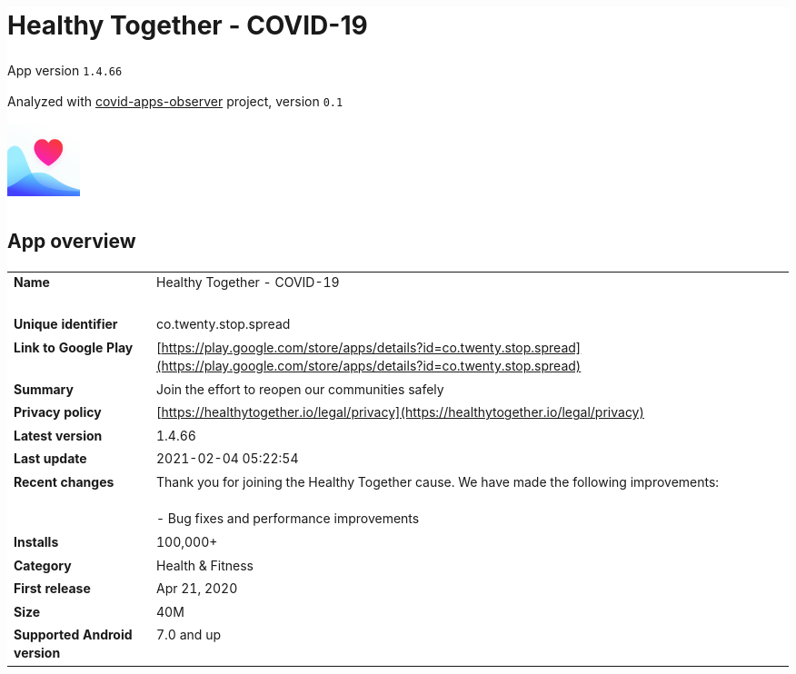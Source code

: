 # Healthy Together - COVID-19
App version ``1.4.66``

Analyzed with [covid-apps-observer](http://github.com/covid-apps-observer) project, version ``0.1``

<img src="icon.png" alt="Healthy Together - COVID-19 icon" width="80"/>

## App overview
| | |
|-------------------------|-------------------------| 
| **Name**&nbsp;&nbsp;&nbsp;&nbsp;&nbsp;&nbsp;&nbsp;&nbsp;&nbsp;&nbsp;&nbsp;&nbsp;&nbsp;&nbsp;&nbsp;&nbsp;&nbsp;&nbsp;&nbsp;&nbsp;&nbsp;&nbsp;&nbsp;&nbsp;&nbsp;&nbsp;&nbsp;&nbsp;&nbsp;&nbsp;&nbsp;&nbsp;&nbsp;&nbsp;&nbsp;&nbsp;&nbsp;&nbsp;&nbsp;&nbsp;  | Healthy Together - COVID-19 |
| **Unique identifier** | co.twenty.stop.spread |
| **Link to Google Play** | [https://play.google.com/store/apps/details?id=co.twenty.stop.spread](https://play.google.com/store/apps/details?id=co.twenty.stop.spread) |
| **Summary**  | Join the effort to reopen our communities safely |
| **Privacy policy** | [https://healthytogether.io/legal/privacy](https://healthytogether.io/legal/privacy) |
| **Latest version** | 1.4.66 |
| **Last update** | 2021-02-04 05:22:54 |
| **Recent changes** | Thank you for joining the Healthy Together cause. We have made the following improvements:<br><br>- Bug fixes and performance improvements |
| **Installs**  | 100,000+ |
| **Category** | Health & Fitness |
| **First release** | Apr 21, 2020 |
| **Size**  | 40M |
| **Supported Android version**  | 7.0 and up |
